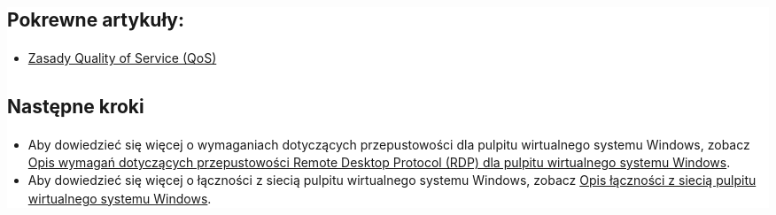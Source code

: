 ## <a name="related-articles"></a>Pokrewne artykuły:

* [Zasady Quality of Service (QoS)](/windows-server/networking/technologies/qos/qos-policy-top)

## <a name="next-steps"></a>Następne kroki

* Aby dowiedzieć się więcej o wymaganiach dotyczących przepustowości dla pulpitu wirtualnego systemu Windows, zobacz [Opis wymagań dotyczących przepustowości Remote Desktop Protocol (RDP) dla pulpitu wirtualnego systemu Windows](rdp-bandwidth.md).
* Aby dowiedzieć się więcej o łączności z siecią pulpitu wirtualnego systemu Windows, zobacz [Opis łączności z siecią pulpitu wirtualnego systemu Windows](network-connectivity.md).
